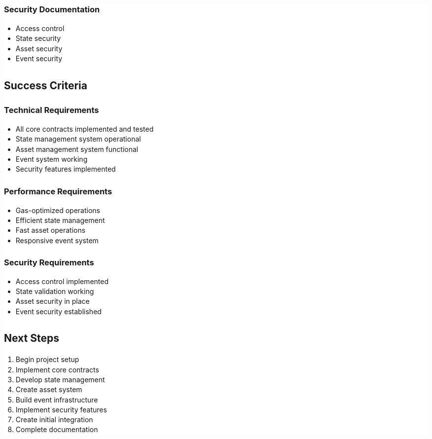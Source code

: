 ### Security Documentation
- Access control
- State security
- Asset security
- Event security

## Success Criteria

### Technical Requirements
- All core contracts implemented and tested
- State management system operational
- Asset management system functional
- Event system working
- Security features implemented

### Performance Requirements
- Gas-optimized operations
- Efficient state management
- Fast asset operations
- Responsive event system

### Security Requirements
- Access control implemented
- State validation working
- Asset security in place
- Event security established

## Next Steps
1. Begin project setup
2. Implement core contracts
3. Develop state management
4. Create asset system
5. Build event infrastructure
6. Implement security features
7. Create initial integration
8. Complete documentation 